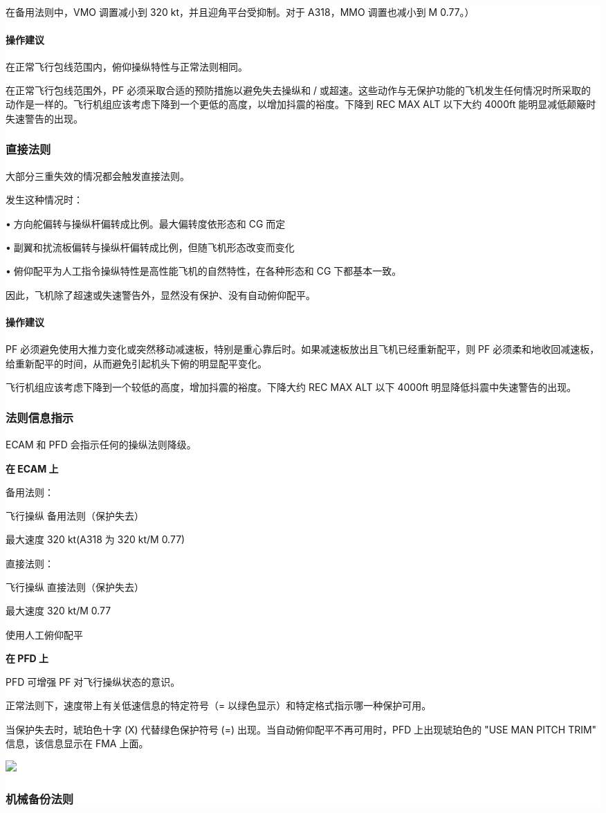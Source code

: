 在备用法则中，VMO 调置减小到 320 kt，并且迎角平台受抑制。对于 A318，MMO 调置也减小到 M 0.77。）

#### 操作建议

在正常飞行包线范围内，俯仰操纵特性与正常法则相同。

在正常飞行包线范围外，PF 必须采取合适的预防措施以避免失去操纵和 / 或超速。这些动作与无保护功能的飞机发生任何情况时所采取的动作是一样的。飞行机组应该考虑下降到一个更低的高度，以增加抖震的裕度。下降到 REC MAX ALT 以下大约 4000ft 能明显减低颠簸时失速警告的出现。

### 直接法则

大部分三重失效的情况都会触发直接法则。

发生这种情况时：

• 方向舵偏转与操纵杆偏转成比例。最大偏转度依形态和 CG 而定

• 副翼和扰流板偏转与操纵杆偏转成比例，但随飞机形态改变而变化

• 俯仰配平为人工指令操纵特性是高性能飞机的自然特性，在各种形态和 CG 下都基本一致。

因此，飞机除了超速或失速警告外，显然没有保护、没有自动俯仰配平。

#### 操作建议

PF 必须避免使用大推力变化或突然移动减速板，特别是重心靠后时。如果减速板放出且飞机已经重新配平，则 PF 必须柔和地收回减速板，给重新配平的时间，从而避免引起机头下俯的明显配平变化。

飞行机组应该考虑下降到一个较低的高度，增加抖震的裕度。下降大约 REC MAX ALT 以下 4000ft 明显降低抖震中失速警告的出现。

### 法则信息指示

ECAM 和 PFD 会指示任何的操纵法则降级。

**在 ECAM 上**

备用法则：

飞行操纵 备用法则（保护失去）

最大速度 320 kt(A318 为 320 kt/M 0.77)

直接法则：

飞行操纵 直接法则（保护失去）

最大速度 320 kt/M 0.77

使用人工俯仰配平

**在 PFD 上**

PFD 可增强 PF 对飞行操纵状态的意识。

正常法则下，速度带上有关低速信息的特定符号（= 以绿色显示）和特定格式指示哪一种保护可用。

当保护失去时，琥珀色十字 (X) 代替绿色保护符号 (=) 出现。当自动俯仰配平不再可用时，PFD 上出现琥珀色的 "USE MAN PITCH TRIM" 信息，该信息显示在 FMA 上面。

![](https://gitee.com/eric-zeng/image/raw/master/picBed/image/jpeg/0EdxrA1604806950402.jpeg)

### 机械备份法则
